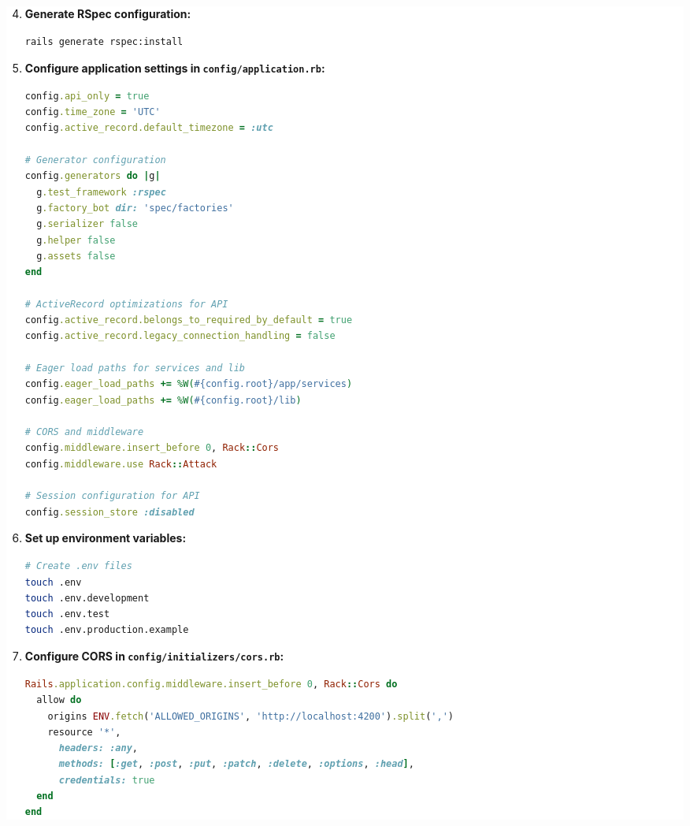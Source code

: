 4. **Generate RSpec configuration:**
   ```bash
   rails generate rspec:install
   ```

5. **Configure application settings in `config/application.rb`:**
   ```ruby
   config.api_only = true
   config.time_zone = 'UTC'
   config.active_record.default_timezone = :utc
   
   # Generator configuration
   config.generators do |g|
     g.test_framework :rspec
     g.factory_bot dir: 'spec/factories'
     g.serializer false
     g.helper false
     g.assets false
   end
   
   # ActiveRecord optimizations for API
   config.active_record.belongs_to_required_by_default = true
   config.active_record.legacy_connection_handling = false
   
   # Eager load paths for services and lib
   config.eager_load_paths += %W(#{config.root}/app/services)
   config.eager_load_paths += %W(#{config.root}/lib)
   
   # CORS and middleware
   config.middleware.insert_before 0, Rack::Cors
   config.middleware.use Rack::Attack
   
   # Session configuration for API
   config.session_store :disabled
   ```

6. **Set up environment variables:**
   ```bash
   # Create .env files
   touch .env
   touch .env.development
   touch .env.test
   touch .env.production.example
   ```

7. **Configure CORS in `config/initializers/cors.rb`:**
   ```ruby
   Rails.application.config.middleware.insert_before 0, Rack::Cors do
     allow do
       origins ENV.fetch('ALLOWED_ORIGINS', 'http://localhost:4200').split(',')
       resource '*',
         headers: :any,
         methods: [:get, :post, :put, :patch, :delete, :options, :head],
         credentials: true
     end
   end
   ```
